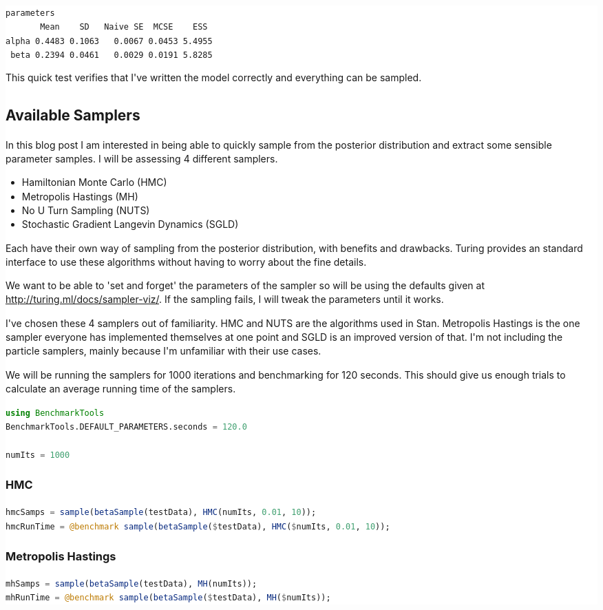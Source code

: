     parameters
           Mean    SD   Naive SE  MCSE    ESS 
    alpha 0.4483 0.1063   0.0067 0.0453 5.4955
     beta 0.2394 0.0461   0.0029 0.0191 5.8285
    
This quick test verifies that I've written the model correctly and everything can be sampled. 

## Available Samplers

In this blog post I am interested in being able to quickly sample from the posterior distribution and extract some sensible parameter samples. I will be assessing 4 different samplers. 

* Hamiltonian Monte Carlo (HMC)
* Metropolis Hastings (MH)
* No U Turn Sampling (NUTS)
* Stochastic Gradient Langevin Dynamics (SGLD)

Each have their own way of sampling from the posterior distribution,
with benefits and drawbacks. Turing provides an standard interface to
use these algorithms without having to worry about the fine details. 

We want to be able to 'set and forget' the parameters of the sampler
so will be using the defaults given at
<http://turing.ml/docs/sampler-viz/>. If the sampling fails, I will
tweak the parameters until it works. 

I've chosen these 4 samplers out of familiarity. HMC and NUTS are the
algorithms used in Stan. Metropolis Hastings is the one sampler
everyone has implemented themselves at one point and SGLD is an
improved version of that. I'm not including the particle samplers,
mainly because I'm unfamiliar with their use cases. 

We will be running the samplers for 1000 iterations and benchmarking for 120 seconds. This should give us enough trials to calculate an average running time of the samplers. 


```julia
using BenchmarkTools
BenchmarkTools.DEFAULT_PARAMETERS.seconds = 120.0

numIts = 1000
```

### HMC

```julia
hmcSamps = sample(betaSample(testData), HMC(numIts, 0.01, 10));
hmcRunTime = @benchmark sample(betaSample($testData), HMC($numIts, 0.01, 10));
```

### Metropolis Hastings

```julia
mhSamps = sample(betaSample(testData), MH(numIts));
mhRunTime = @benchmark sample(betaSample($testData), MH($numIts));
```
